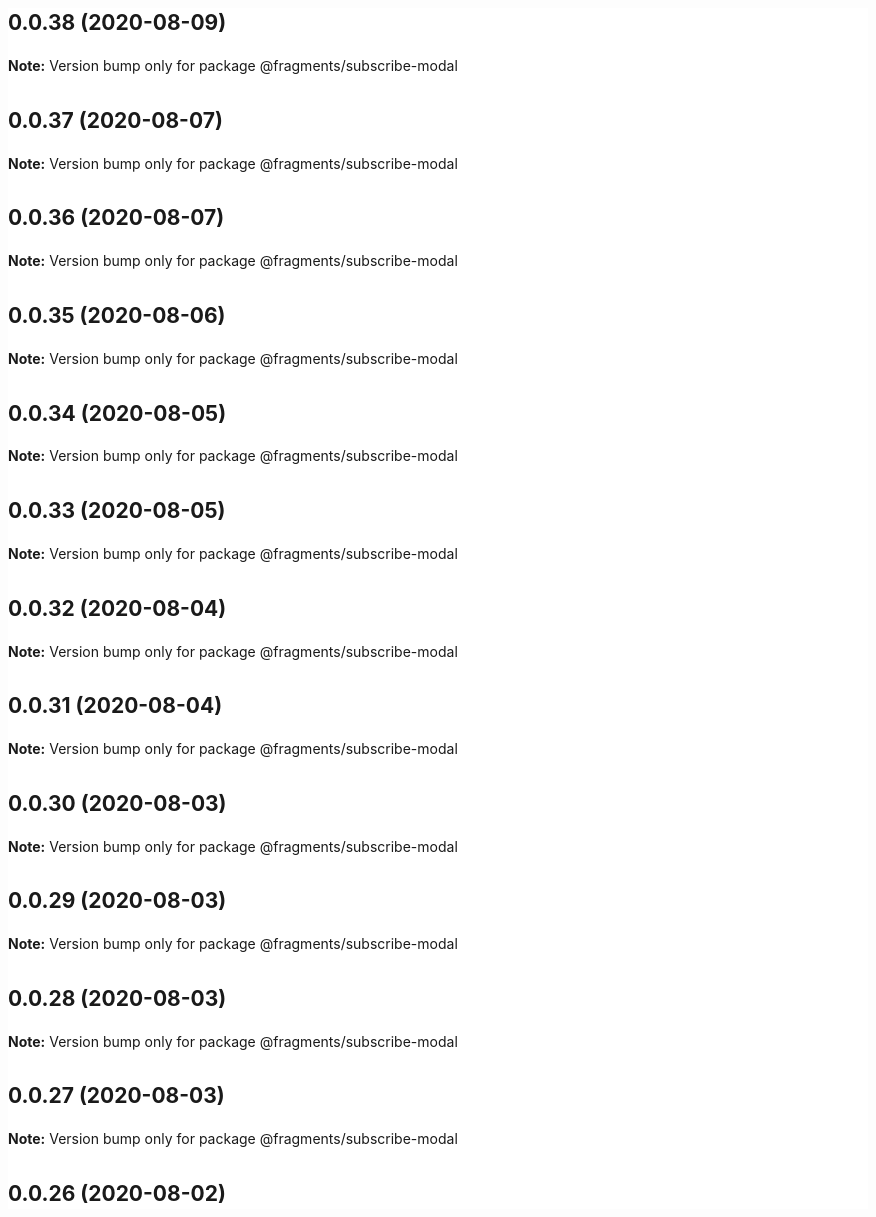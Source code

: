 ## 0.0.38 (2020-08-09)

**Note:** Version bump only for package @fragments/subscribe-modal

## 0.0.37 (2020-08-07)

**Note:** Version bump only for package @fragments/subscribe-modal

## 0.0.36 (2020-08-07)

**Note:** Version bump only for package @fragments/subscribe-modal

## 0.0.35 (2020-08-06)

**Note:** Version bump only for package @fragments/subscribe-modal

## 0.0.34 (2020-08-05)

**Note:** Version bump only for package @fragments/subscribe-modal

## 0.0.33 (2020-08-05)

**Note:** Version bump only for package @fragments/subscribe-modal

## 0.0.32 (2020-08-04)

**Note:** Version bump only for package @fragments/subscribe-modal

## 0.0.31 (2020-08-04)

**Note:** Version bump only for package @fragments/subscribe-modal

## 0.0.30 (2020-08-03)

**Note:** Version bump only for package @fragments/subscribe-modal

## 0.0.29 (2020-08-03)

**Note:** Version bump only for package @fragments/subscribe-modal

## 0.0.28 (2020-08-03)

**Note:** Version bump only for package @fragments/subscribe-modal

## 0.0.27 (2020-08-03)

**Note:** Version bump only for package @fragments/subscribe-modal

## 0.0.26 (2020-08-02)
